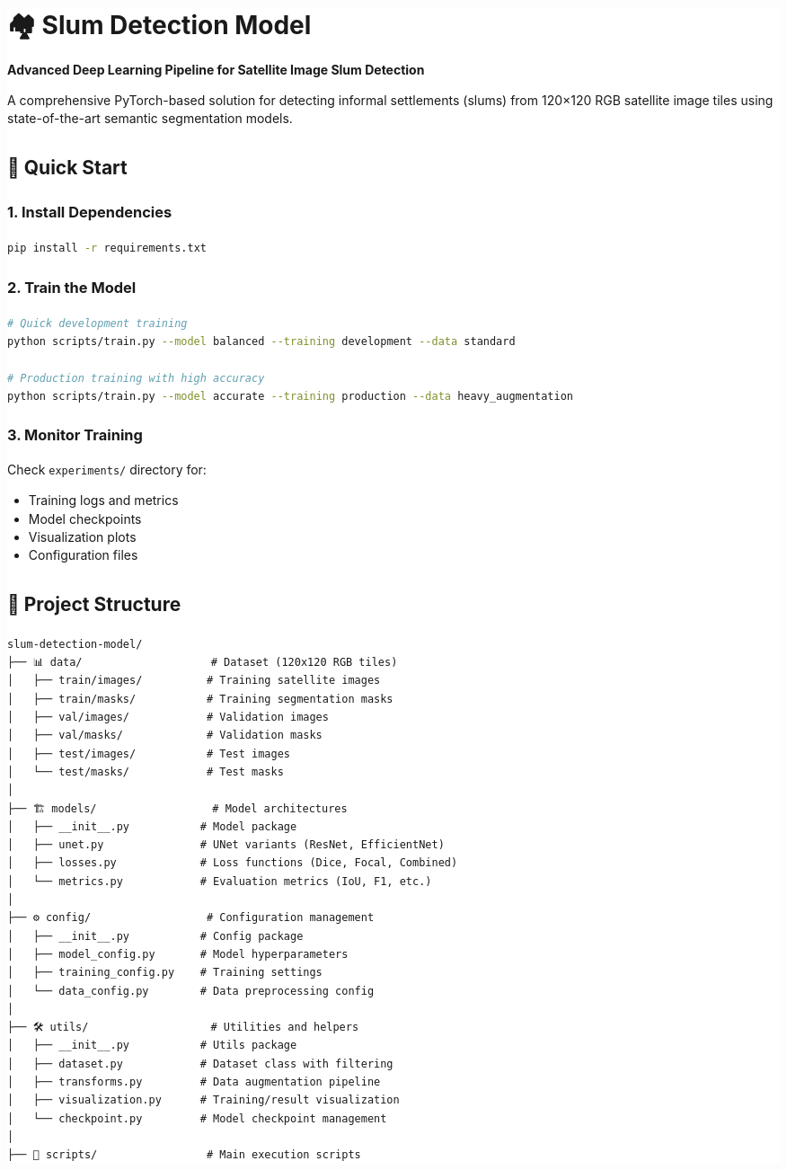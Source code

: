 # 🏘️ Slum Detection Model

**Advanced Deep Learning Pipeline for Satellite Image Slum Detection**

A comprehensive PyTorch-based solution for detecting informal settlements (slums) from 120×120 RGB satellite image tiles using state-of-the-art semantic segmentation models.

## 🚀 Quick Start

### 1. Install Dependencies
```bash
pip install -r requirements.txt
```

### 2. Train the Model
```bash
# Quick development training
python scripts/train.py --model balanced --training development --data standard

# Production training with high accuracy
python scripts/train.py --model accurate --training production --data heavy_augmentation
```

### 3. Monitor Training
Check `experiments/` directory for:
- Training logs and metrics
- Model checkpoints
- Visualization plots
- Configuration files

## 📁 Project Structure

```
slum-detection-model/
├── 📊 data/                    # Dataset (120x120 RGB tiles)
│   ├── train/images/          # Training satellite images
│   ├── train/masks/           # Training segmentation masks  
│   ├── val/images/            # Validation images
│   ├── val/masks/             # Validation masks
│   ├── test/images/           # Test images
│   └── test/masks/            # Test masks
│
├── 🏗️ models/                  # Model architectures
│   ├── __init__.py           # Model package
│   ├── unet.py               # UNet variants (ResNet, EfficientNet)
│   ├── losses.py             # Loss functions (Dice, Focal, Combined)
│   └── metrics.py            # Evaluation metrics (IoU, F1, etc.)
│
├── ⚙️ config/                  # Configuration management
│   ├── __init__.py           # Config package
│   ├── model_config.py       # Model hyperparameters
│   ├── training_config.py    # Training settings
│   └── data_config.py        # Data preprocessing config
│
├── 🛠️ utils/                   # Utilities and helpers
│   ├── __init__.py           # Utils package
│   ├── dataset.py            # Dataset class with filtering
│   ├── transforms.py         # Data augmentation pipeline
│   ├── visualization.py      # Training/result visualization
│   └── checkpoint.py         # Model checkpoint management
│
├── 🎯 scripts/                 # Main execution scripts
```